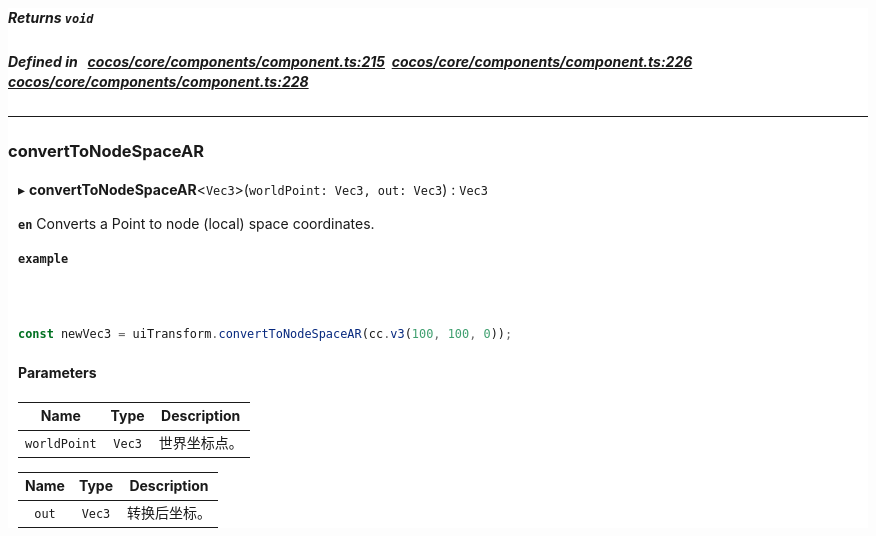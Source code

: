 

##### Returns `void`




</div>

##### Defined in &nbsp;   [cocos/core/components/component.ts:215](https://github.com/cocos-creator/engine/blob/c7bf6b8a9/cocos/core/components/component.ts#L215)&nbsp;   [cocos/core/components/component.ts:226](https://github.com/cocos-creator/engine/blob/c7bf6b8a9/cocos/core/components/component.ts#L226)&nbsp;   [cocos/core/components/component.ts:228](https://github.com/cocos-creator/engine/blob/c7bf6b8a9/cocos/core/components/component.ts#L228)&nbsp;
___
### convertToNodeSpaceAR
<div style="margin-left: 10px;">

▸   **convertToNodeSpaceAR**<`Vec3`\>(`worldPoint: Vec3, out: Vec3`) : `Vec3`




**`en`** 
Converts a Point to node (local) space coordinates.





**`example`**

```ts


const newVec3 = uiTransform.convertToNodeSpaceAR(cc.v3(100, 100, 0));


```








#### Parameters

| Name | Type | Description |
| :------: | :------: | :------: |
| `worldPoint` | `Vec3` | 世界坐标点。  |

| Name | Type | Description |
| :------: | :------: | :------: |
| `out` | `Vec3` | 转换后坐标。  |


